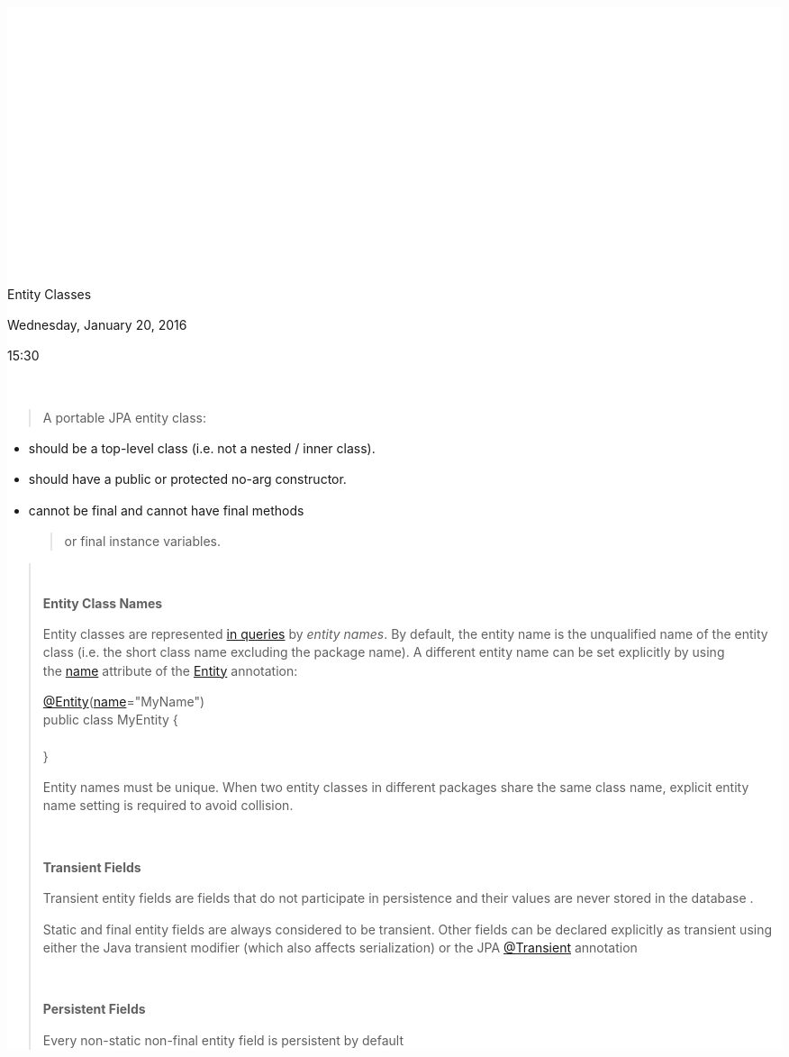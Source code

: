
 

 

 

 

 

 

 

 

 

Entity Classes

Wednesday, January 20, 2016

15:30

 

> A portable JPA entity class:

-   should be a top-level class (i.e. not a nested / inner class).

-   should have a public or protected no-arg constructor.

-   cannot be final and cannot have final methods
    > or final instance variables.

>  
>
> **Entity Class Names**
>
> Entity classes are represented [in
> queries](http://www.objectdb.com/java/jpa/query/jpql/from) by *entity
> names*. By default, the entity name is the unqualified name of the
> entity class (i.e. the short class name excluding the package name). A
> different entity name can be set explicitly by using
> the [name](http://www.objectdb.com/api/java/jpa/Entity/name) attribute
> of
> the [Entity](http://www.objectdb.com/api/java/jpa/Entity) annotation:
>
> [@Entity](http://www.objectdb.com/api/java/jpa/Entity)([name](http://www.objectdb.com/api/java/jpa/Entity/name)="MyName")\
> public class MyEntity {\
>  \
> }
>
> Entity names must be unique. When two entity classes in different
> packages share the same class name, explicit entity name setting is
> required to avoid collision.
>
>  
>
> **Transient Fields**
>
> Transient entity fields are fields that do not participate in
> persistence and their values are never stored in the database .
>
> Static and final entity fields are always considered to be transient.
> Other fields can be declared explicitly as transient using either the
> Java transient modifier (which also affects serialization) or the
> JPA [@Transient](http://www.objectdb.com/api/java/jpa/Transient) annotation
>
>  
>
> **Persistent Fields**
>
> Every non-static non-final entity field is persistent by default